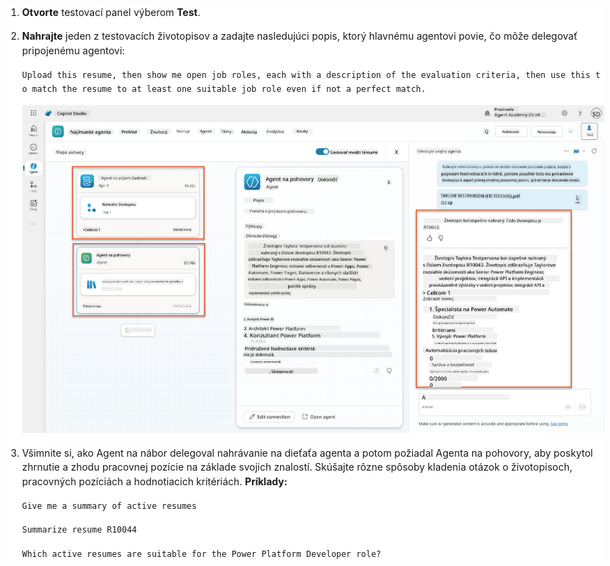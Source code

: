 1. **Otvorte** testovací panel výberom **Test**.

1. **Nahrajte** jeden z testovacích životopisov a zadajte nasledujúci popis, ktorý hlavnému agentovi povie, čo môže delegovať pripojenému agentovi:

    ```text
    Upload this resume, then show me open job roles, each with a description of the evaluation criteria, then use this to match the resume to at least one suitable job role even if not a perfect match.
    ```

    ![Testovanie viacerých agentov](../../../../../translated_images/2-multi-agent-test.1e7c8e9dc283f220983f74a960f49b194d9e1c013c4369e33354c84411fc991c.sk.png)

1. Všimnite si, ako Agent na nábor delegoval nahrávanie na dieťaťa agenta a potom požiadal Agenta na pohovory, aby poskytol zhrnutie a zhodu pracovnej pozície na základe svojich znalostí.
   Skúšajte rôzne spôsoby kladenia otázok o životopisoch, pracovných pozíciách a hodnotiacich kritériách.
   **Príklady:**

    ```text
    Give me a summary of active resumes
    ```

    ```text
    Summarize resume R10044
    ```

    ```text
    Which active resumes are suitable for the Power Platform Developer role?
    ```
